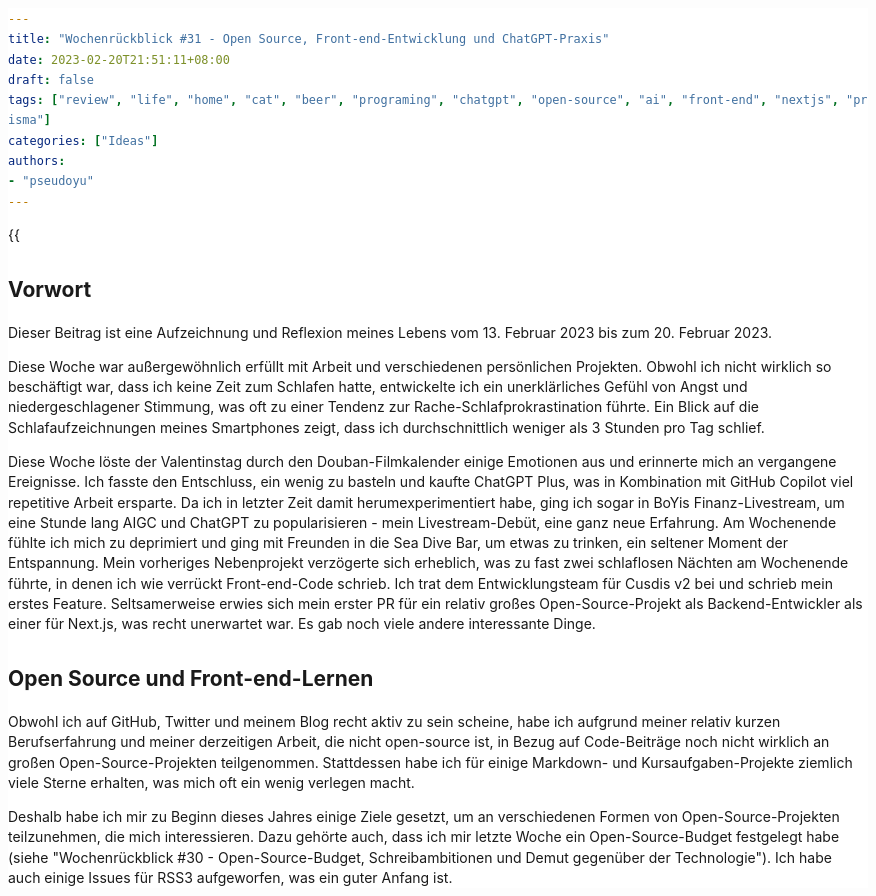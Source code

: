 ```yaml
---
title: "Wochenrückblick #31 - Open Source, Front-end-Entwicklung und ChatGPT-Praxis"
date: 2023-02-20T21:51:11+08:00
draft: false
tags: ["review", "life", "home", "cat", "beer", "programing", "chatgpt", "open-source", "ai", "front-end", "nextjs", "prisma"]
categories: ["Ideas"]
authors:
- "pseudoyu"
---
```


{{<audio src="audios/christmas_song_english_version.mp3" caption="'Christmas Song (English Cover) - Matt Cab'" >}}

## Vorwort

Dieser Beitrag ist eine Aufzeichnung und Reflexion meines Lebens vom 13. Februar 2023 bis zum 20. Februar 2023.

Diese Woche war außergewöhnlich erfüllt mit Arbeit und verschiedenen persönlichen Projekten. Obwohl ich nicht wirklich so beschäftigt war, dass ich keine Zeit zum Schlafen hatte, entwickelte ich ein unerklärliches Gefühl von Angst und niedergeschlagener Stimmung, was oft zu einer Tendenz zur Rache-Schlafprokrastination führte. Ein Blick auf die Schlafaufzeichnungen meines Smartphones zeigt, dass ich durchschnittlich weniger als 3 Stunden pro Tag schlief.

Diese Woche löste der Valentinstag durch den Douban-Filmkalender einige Emotionen aus und erinnerte mich an vergangene Ereignisse. Ich fasste den Entschluss, ein wenig zu basteln und kaufte ChatGPT Plus, was in Kombination mit GitHub Copilot viel repetitive Arbeit ersparte. Da ich in letzter Zeit damit herumexperimentiert habe, ging ich sogar in BoYis Finanz-Livestream, um eine Stunde lang AIGC und ChatGPT zu popularisieren - mein Livestream-Debüt, eine ganz neue Erfahrung. Am Wochenende fühlte ich mich zu deprimiert und ging mit Freunden in die Sea Dive Bar, um etwas zu trinken, ein seltener Moment der Entspannung. Mein vorheriges Nebenprojekt verzögerte sich erheblich, was zu fast zwei schlaflosen Nächten am Wochenende führte, in denen ich wie verrückt Front-end-Code schrieb. Ich trat dem Entwicklungsteam für Cusdis v2 bei und schrieb mein erstes Feature. Seltsamerweise erwies sich mein erster PR für ein relativ großes Open-Source-Projekt als Backend-Entwickler als einer für Next.js, was recht unerwartet war. Es gab noch viele andere interessante Dinge.

## Open Source und Front-end-Lernen

Obwohl ich auf GitHub, Twitter und meinem Blog recht aktiv zu sein scheine, habe ich aufgrund meiner relativ kurzen Berufserfahrung und meiner derzeitigen Arbeit, die nicht open-source ist, in Bezug auf Code-Beiträge noch nicht wirklich an großen Open-Source-Projekten teilgenommen. Stattdessen habe ich für einige Markdown- und Kursaufgaben-Projekte ziemlich viele Sterne erhalten, was mich oft ein wenig verlegen macht.

Deshalb habe ich mir zu Beginn dieses Jahres einige Ziele gesetzt, um an verschiedenen Formen von Open-Source-Projekten teilzunehmen, die mich interessieren. Dazu gehörte auch, dass ich mir letzte Woche ein Open-Source-Budget festgelegt habe (siehe "Wochenrückblick #30 - Open-Source-Budget, Schreibambitionen und Demut gegenüber der Technologie"). Ich habe auch einige Issues für RSS3 aufgeworfen, was ein guter Anfang ist.
